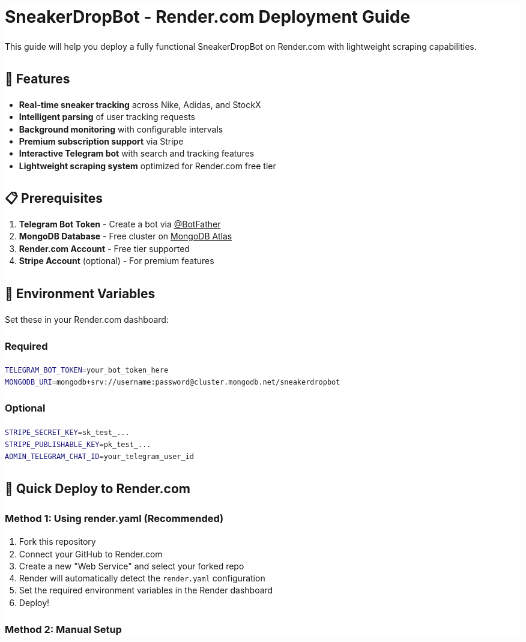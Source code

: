 # SneakerDropBot - Render.com Deployment Guide

This guide will help you deploy a fully functional SneakerDropBot on Render.com with lightweight scraping capabilities.

## 🚀 Features

- **Real-time sneaker tracking** across Nike, Adidas, and StockX
- **Intelligent parsing** of user tracking requests
- **Background monitoring** with configurable intervals
- **Premium subscription support** via Stripe
- **Interactive Telegram bot** with search and tracking features
- **Lightweight scraping system** optimized for Render.com free tier

## 📋 Prerequisites

1. **Telegram Bot Token** - Create a bot via [@BotFather](https://t.me/BotFather)
2. **MongoDB Database** - Free cluster on [MongoDB Atlas](https://www.mongodb.com/atlas)
3. **Render.com Account** - Free tier supported
4. **Stripe Account** (optional) - For premium features

## 🔧 Environment Variables

Set these in your Render.com dashboard:

### Required
```bash
TELEGRAM_BOT_TOKEN=your_bot_token_here
MONGODB_URI=mongodb+srv://username:password@cluster.mongodb.net/sneakerdropbot
```

### Optional
```bash
STRIPE_SECRET_KEY=sk_test_...
STRIPE_PUBLISHABLE_KEY=pk_test_...
ADMIN_TELEGRAM_CHAT_ID=your_telegram_user_id
```

## 🚀 Quick Deploy to Render.com

### Method 1: Using render.yaml (Recommended)

1. Fork this repository
2. Connect your GitHub to Render.com
3. Create a new "Web Service" and select your forked repo
4. Render will automatically detect the `render.yaml` configuration
5. Set the required environment variables in the Render dashboard
6. Deploy!

### Method 2: Manual Setup
